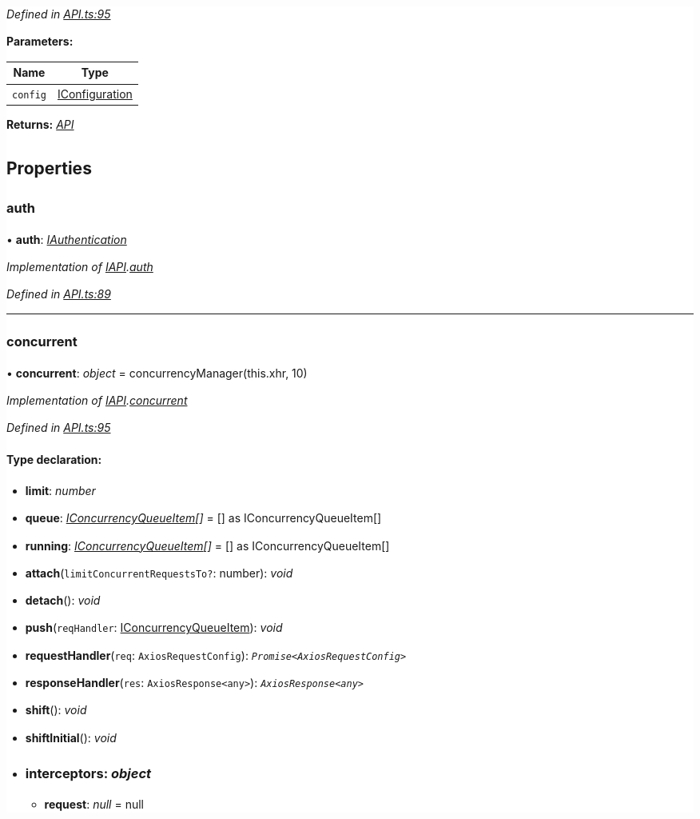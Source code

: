 *Defined in [API.ts:95](https://github.com/direcuts/sdk-js/tree/master/API.ts#L95)*

**Parameters:**

Name | Type |
------ | ------ |
`config` | [IConfiguration](../interfaces/_configuration_.iconfiguration.md) |

**Returns:** *[API](_api_.api.md)*

## Properties

###  auth

• **auth**: *[IAuthentication](../interfaces/_authentication_.iauthentication.md)*

*Implementation of [IAPI](../interfaces/_api_.iapi.md).[auth](../interfaces/_api_.iapi.md#auth)*

*Defined in [API.ts:89](https://github.com/direcuts/sdk-js/tree/master/API.ts#L89)*

___

###  concurrent

• **concurrent**: *object* =  concurrencyManager(this.xhr, 10)

*Implementation of [IAPI](../interfaces/_api_.iapi.md).[concurrent](../interfaces/_api_.iapi.md#concurrent)*

*Defined in [API.ts:95](https://github.com/direcuts/sdk-js/tree/master/API.ts#L95)*

#### Type declaration:

* **limit**: *number*

* **queue**: *[IConcurrencyQueueItem](../interfaces/_concurrencymanager_.iconcurrencyqueueitem.md)[]* =  [] as IConcurrencyQueueItem[]

* **running**: *[IConcurrencyQueueItem](../interfaces/_concurrencymanager_.iconcurrencyqueueitem.md)[]* =  [] as IConcurrencyQueueItem[]

* **attach**(`limitConcurrentRequestsTo?`: number): *void*

* **detach**(): *void*

* **push**(`reqHandler`: [IConcurrencyQueueItem](../interfaces/_concurrencymanager_.iconcurrencyqueueitem.md)): *void*

* **requestHandler**(`req`: `AxiosRequestConfig`): *`Promise<AxiosRequestConfig>`*

* **responseHandler**(`res`: `AxiosResponse<any>`): *`AxiosResponse<any>`*

* **shift**(): *void*

* **shiftInitial**(): *void*

* ### **interceptors**: *object*

  * **request**: *null* =  null
